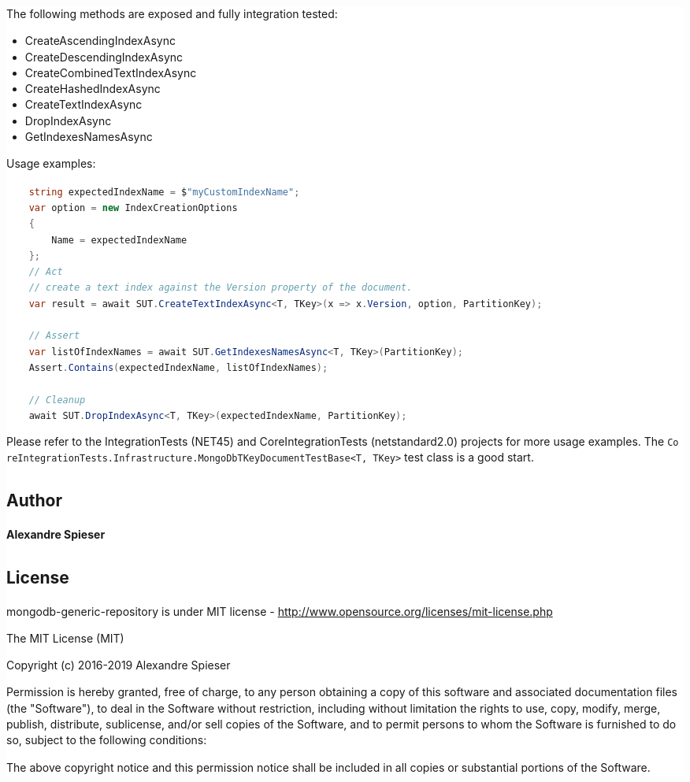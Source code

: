 The following methods are exposed and fully integration tested:
+ CreateAscendingIndexAsync
+ CreateDescendingIndexAsync
+ CreateCombinedTextIndexAsync
+ CreateHashedIndexAsync
+ CreateTextIndexAsync
+ DropIndexAsync
+ GetIndexesNamesAsync

Usage examples:  
```csharp
	string expectedIndexName = $"myCustomIndexName";
	var option = new IndexCreationOptions
	{
		Name = expectedIndexName
	};
	// Act
	// create a text index against the Version property of the document.
	var result = await SUT.CreateTextIndexAsync<T, TKey>(x => x.Version, option, PartitionKey);

	// Assert
	var listOfIndexNames = await SUT.GetIndexesNamesAsync<T, TKey>(PartitionKey);
	Assert.Contains(expectedIndexName, listOfIndexNames);

	// Cleanup
	await SUT.DropIndexAsync<T, TKey>(expectedIndexName, PartitionKey);
```

Please refer to the IntegrationTests (NET45) and CoreIntegrationTests (netstandard2.0) projects for more usage examples.
The `CoreIntegrationTests.Infrastructure.MongoDbTKeyDocumentTestBase<T, TKey>` test class is a good start.

## Author
**Alexandre Spieser**

## License
mongodb-generic-repository is under MIT license - http://www.opensource.org/licenses/mit-license.php

The MIT License (MIT)

Copyright (c) 2016-2019 Alexandre Spieser

Permission is hereby granted, free of charge, to any person obtaining a copy
of this software and associated documentation files (the "Software"), to deal
in the Software without restriction, including without limitation the rights
to use, copy, modify, merge, publish, distribute, sublicense, and/or sell
copies of the Software, and to permit persons to whom the Software is
furnished to do so, subject to the following conditions:

The above copyright notice and this permission notice shall be included in
all copies or substantial portions of the Software.
